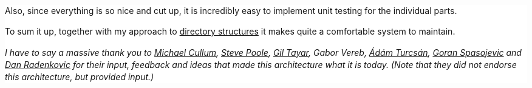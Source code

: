 Also, since everything is so nice and cut up, it is incredibly easy to implement unit testing for the individual parts.

To sum it up, together with my approach to [directory structures](/blog/structure-based-on-intent) it makes quite a 
comfortable system to maintain. 

*I have to say a massive thank you to [Michael Cullum](https://twitter.com/michaelcullumuk),
[Steve Poole](https://twitter.com/spoole167), [Gil Tayar](https://twitter.com/giltayar), Gabor Vereb,
[Ádám Turcsán](https://twitter.com/adam_turcsan), [Goran Spasojevic](https://twitter.com/gogospaso) and
[Dan Radenkovic](http://www.radenkovic.org/) for their input, feedback and ideas that made this architecture what it is
today. (Note that they did not endorse this architecture, but provided input.)*  


  